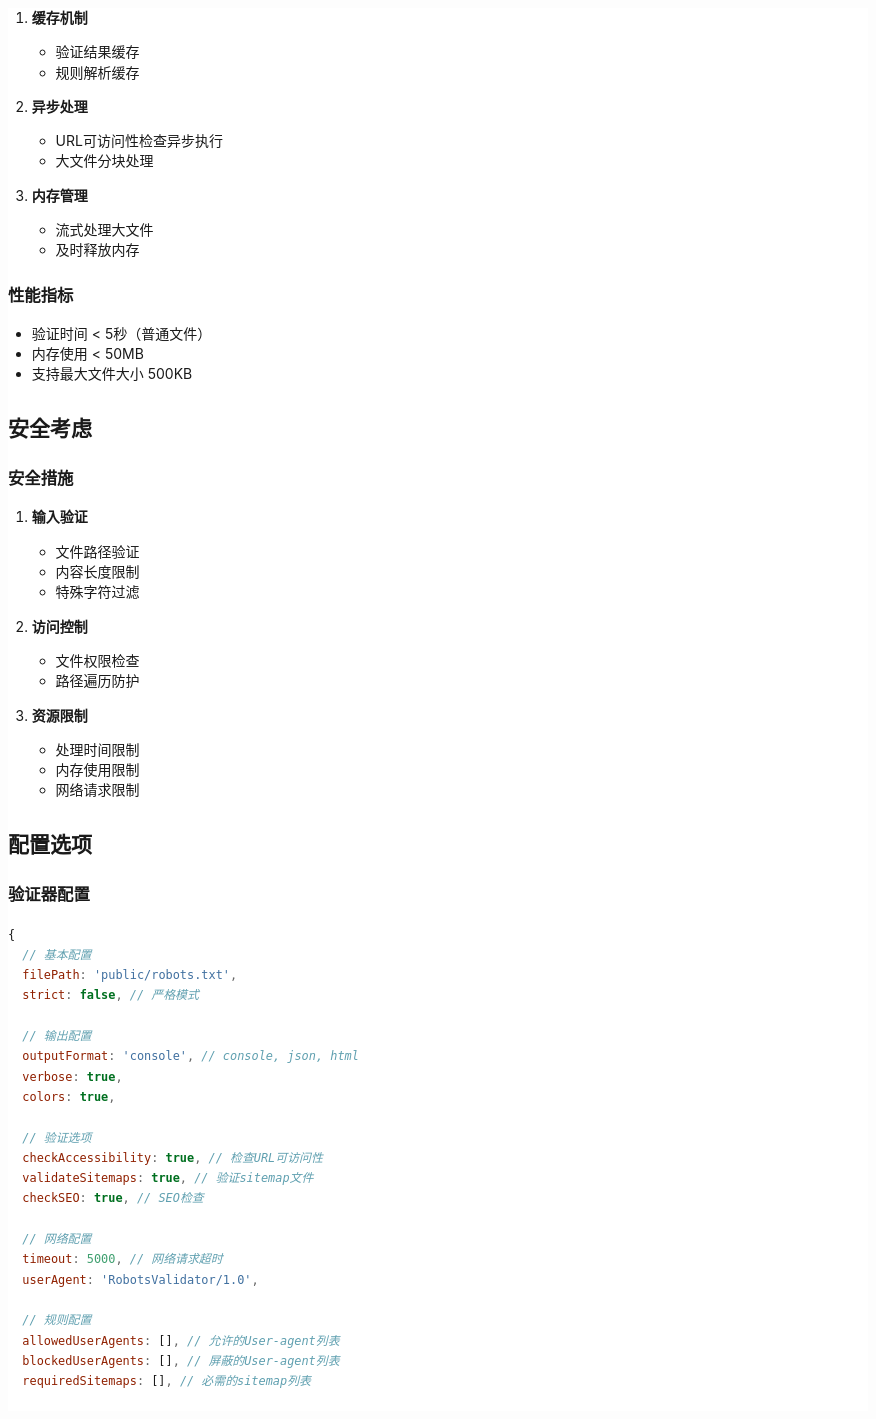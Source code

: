 1. **缓存机制**
   - 验证结果缓存
   - 规则解析缓存

2. **异步处理**
   - URL可访问性检查异步执行
   - 大文件分块处理

3. **内存管理**
   - 流式处理大文件
   - 及时释放内存

### 性能指标

- 验证时间 < 5秒（普通文件）
- 内存使用 < 50MB
- 支持最大文件大小 500KB

## 安全考虑

### 安全措施

1. **输入验证**
   - 文件路径验证
   - 内容长度限制
   - 特殊字符过滤

2. **访问控制**
   - 文件权限检查
   - 路径遍历防护

3. **资源限制**
   - 处理时间限制
   - 内存使用限制
   - 网络请求限制

## 配置选项

### 验证器配置

```javascript
{
  // 基本配置
  filePath: 'public/robots.txt',
  strict: false, // 严格模式
  
  // 输出配置
  outputFormat: 'console', // console, json, html
  verbose: true,
  colors: true,
  
  // 验证选项
  checkAccessibility: true, // 检查URL可访问性
  validateSitemaps: true, // 验证sitemap文件
  checkSEO: true, // SEO检查
  
  // 网络配置
  timeout: 5000, // 网络请求超时
  userAgent: 'RobotsValidator/1.0',
  
  // 规则配置
  allowedUserAgents: [], // 允许的User-agent列表
  blockedUserAgents: [], // 屏蔽的User-agent列表
  requiredSitemaps: [], // 必需的sitemap列表
  
```